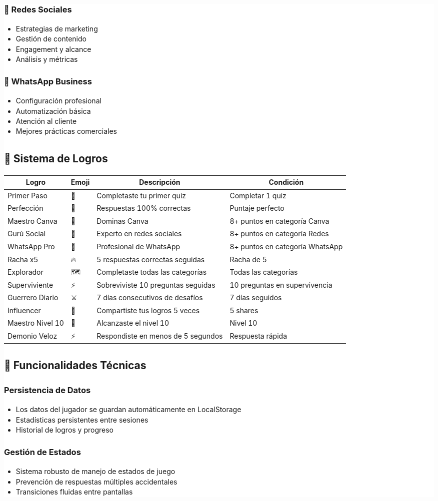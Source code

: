 ### 📱 Redes Sociales
- Estrategias de marketing
- Gestión de contenido
- Engagement y alcance
- Análisis y métricas

### 💬 WhatsApp Business
- Configuración profesional
- Automatización básica
- Atención al cliente
- Mejores prácticas comerciales

## 🏅 Sistema de Logros

| Logro | Emoji | Descripción | Condición |
|-------|-------|-------------|-----------|
| Primer Paso | 🎯 | Completaste tu primer quiz | Completar 1 quiz |
| Perfección | 💎 | Respuestas 100% correctas | Puntaje perfecto |
| Maestro Canva | 🎨 | Dominas Canva | 8+ puntos en categoría Canva |
| Gurú Social | 📱 | Experto en redes sociales | 8+ puntos en categoría Redes |
| WhatsApp Pro | 💬 | Profesional de WhatsApp | 8+ puntos en categoría WhatsApp |
| Racha x5 | 🔥 | 5 respuestas correctas seguidas | Racha de 5 |
| Explorador | 🗺️ | Completaste todas las categorías | Todas las categorías |
| Superviviente | ⚡ | Sobreviviste 10 preguntas seguidas | 10 preguntas en supervivencia |
| Guerrero Diario | ⚔️ | 7 días consecutivos de desafíos | 7 días seguidos |
| Influencer | 🌟 | Compartiste tus logros 5 veces | 5 shares |
| Maestro Nivel 10 | 👑 | Alcanzaste el nivel 10 | Nivel 10 |
| Demonio Veloz | ⚡ | Respondiste en menos de 5 segundos | Respuesta rápida |

## 🔧 Funcionalidades Técnicas

### Persistencia de Datos
- Los datos del jugador se guardan automáticamente en LocalStorage
- Estadísticas persistentes entre sesiones
- Historial de logros y progreso

### Gestión de Estados
- Sistema robusto de manejo de estados de juego
- Prevención de respuestas múltiples accidentales
- Transiciones fluidas entre pantallas
